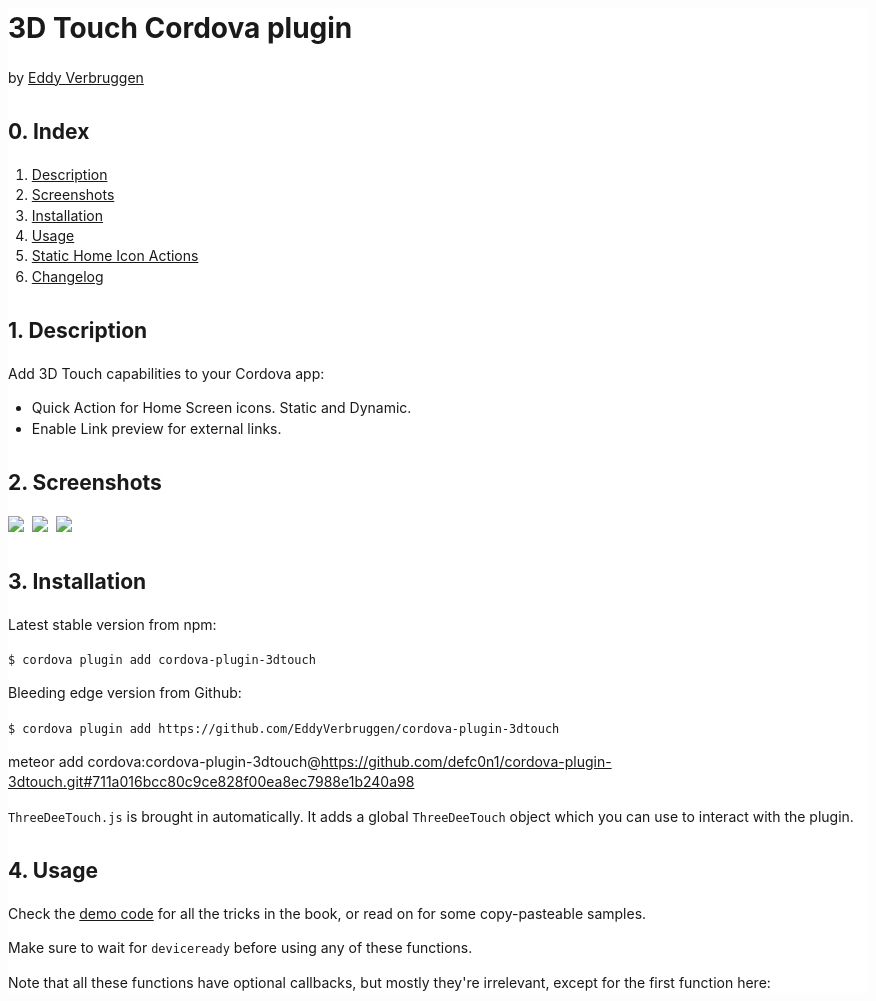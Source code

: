 # 3D Touch Cordova plugin
by [Eddy Verbruggen](http://twitter.com/eddyverbruggen)

## 0. Index

1. [Description](#1-description)
2. [Screenshots](#2-screenshots)
3. [Installation](#3-installation)
4. [Usage](#4-usage)
5. [Static Home Icon Actions](#5-static-home-icon-actions)
6. [Changelog](#6-changelog)

## 1. Description

Add 3D Touch capabilities to your Cordova app:
* Quick Action for Home Screen icons. Static and Dynamic.
* Enable Link preview for external links.

## 2. Screenshots

<img src="screenshots/icon-actions-2.PNG" width="235"/>&nbsp;
<img src="screenshots/icon-actions-4.PNG" width="235"/>&nbsp;
<img src="screenshots/link-preview.PNG" width="235"/>&nbsp;

## 3. Installation

Latest stable version from npm:
```
$ cordova plugin add cordova-plugin-3dtouch
```

Bleeding edge version from Github:
```
$ cordova plugin add https://github.com/EddyVerbruggen/cordova-plugin-3dtouch
```

meteor add cordova:cordova-plugin-3dtouch@https://github.com/defc0n1/cordova-plugin-3dtouch.git#711a016bcc80c9ce828f00ea8ec7988e1b240a98

`ThreeDeeTouch.js` is brought in automatically.
It adds a global `ThreeDeeTouch` object which you can use to interact with the plugin.

## 4. Usage

Check the [demo code](demo/index.html) for all the tricks in the book, or read on for some copy-pasteable samples.

Make sure to wait for `deviceready` before using any of these functions.

Note that all these functions have optional callbacks, but mostly they're irrelevant,
except for the first function here:
